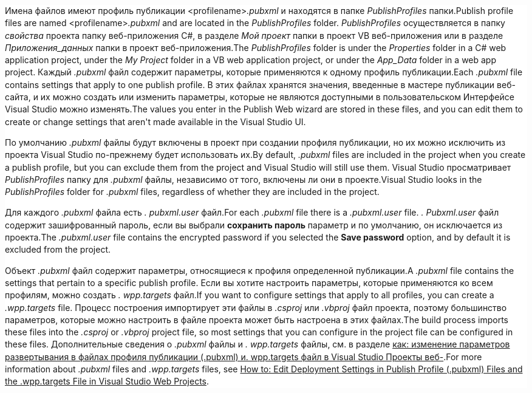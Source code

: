 <span data-ttu-id="8b339-282">Имена файлов имеют профиль публикации &lt;profilename&gt;*.pubxml* и находятся в папке *PublishProfiles* папки.</span><span class="sxs-lookup"><span data-stu-id="8b339-282">Publish profile files are named &lt;profilename&gt;*.pubxml* and are located in the *PublishProfiles* folder.</span></span> <span data-ttu-id="8b339-283">*PublishProfiles* осуществляется в папку *свойства* проекта папку веб-приложения C#, в разделе *Мой проект* папки в проект VB веб-приложения или в разделе *Приложения\_данных* папки в проект веб-приложения.</span><span class="sxs-lookup"><span data-stu-id="8b339-283">The *PublishProfiles* folder is under the *Properties* folder in a C# web application project, under the *My Project* folder in a VB web application project, or under the *App\_Data* folder in a web app project.</span></span> <span data-ttu-id="8b339-284">Каждый *.pubxml* файл содержит параметры, которые применяются к одному профиль публикации.</span><span class="sxs-lookup"><span data-stu-id="8b339-284">Each *.pubxml* file contains settings that apply to one publish profile.</span></span> <span data-ttu-id="8b339-285">В этих файлах хранятся значения, введенные в мастере публикации веб-сайта, и их можно создать или изменить параметры, которые не являются доступными в пользовательском Интерфейсе Visual Studio можно изменять.</span><span class="sxs-lookup"><span data-stu-id="8b339-285">The values you enter in the Publish Web wizard are stored in these files, and you can edit them to create or change settings that aren't made available in the Visual Studio UI.</span></span>

<span data-ttu-id="8b339-286">По умолчанию *.pubxml* файлы будут включены в проект при создании профиля публикации, но их можно исключить из проекта Visual Studio по-прежнему будет использовать их.</span><span class="sxs-lookup"><span data-stu-id="8b339-286">By default, *.pubxml* files are included in the project when you create a publish profile, but you can exclude them from the project and Visual Studio will still use them.</span></span> <span data-ttu-id="8b339-287">Visual Studio просматривает *PublishProfiles* папку для *.pubxml* файлы, независимо от того, включены ли они в проекте.</span><span class="sxs-lookup"><span data-stu-id="8b339-287">Visual Studio looks in the *PublishProfiles* folder for *.pubxml* files, regardless of whether they are included in the project.</span></span>

<span data-ttu-id="8b339-288">Для каждого *.pubxml* файла есть *. pubxml.user* файл.</span><span class="sxs-lookup"><span data-stu-id="8b339-288">For each *.pubxml* file there is a *.pubxml.user* file.</span></span> <span data-ttu-id="8b339-289">*. Pubxml.user* файл содержит зашифрованный пароль, если вы выбрали **сохранить пароль** параметр и по умолчанию, он исключается из проекта.</span><span class="sxs-lookup"><span data-stu-id="8b339-289">The *.pubxml.user* file contains the encrypted password if you selected the **Save password** option, and by default it is excluded from the project.</span></span>

<span data-ttu-id="8b339-290">Объект *.pubxml* файл содержит параметры, относящиеся к профиля определенной публикации.</span><span class="sxs-lookup"><span data-stu-id="8b339-290">A *.pubxml* file contains the settings that pertain to a specific publish profile.</span></span> <span data-ttu-id="8b339-291">Если вы хотите настроить параметры, которые применяются ко всем профилям, можно создать *. wpp.targets* файл.</span><span class="sxs-lookup"><span data-stu-id="8b339-291">If you want to configure settings that apply to all profiles, you can create a *.wpp.targets* file.</span></span> <span data-ttu-id="8b339-292">Процесс построения импортирует эти файлы в *.csproj* или *.vbproj* файл проекта, поэтому большинство параметров, которые можно настроить в файле проекта может быть настроена в этих файлах.</span><span class="sxs-lookup"><span data-stu-id="8b339-292">The build process imports these files into the *.csproj* or *.vbproj* project file, so most settings that you can configure in the project file can be configured in these files.</span></span> <span data-ttu-id="8b339-293">Дополнительные сведения о *.pubxml* файлы и *. wpp.targets* файлы, см. в разделе [как: изменение параметров развертывания в файлах профиля публикации (.pubxml) и. wpp.targets файл в Visual Studio Проекты веб-](https://msdn.microsoft.com/library/ff398069.aspx).</span><span class="sxs-lookup"><span data-stu-id="8b339-293">For more information about *.pubxml* files and *.wpp.targets* files, see [How to: Edit Deployment Settings in Publish Profile (.pubxml) Files and the .wpp.targets File in Visual Studio Web Projects](https://msdn.microsoft.com/library/ff398069.aspx).</span></span>
